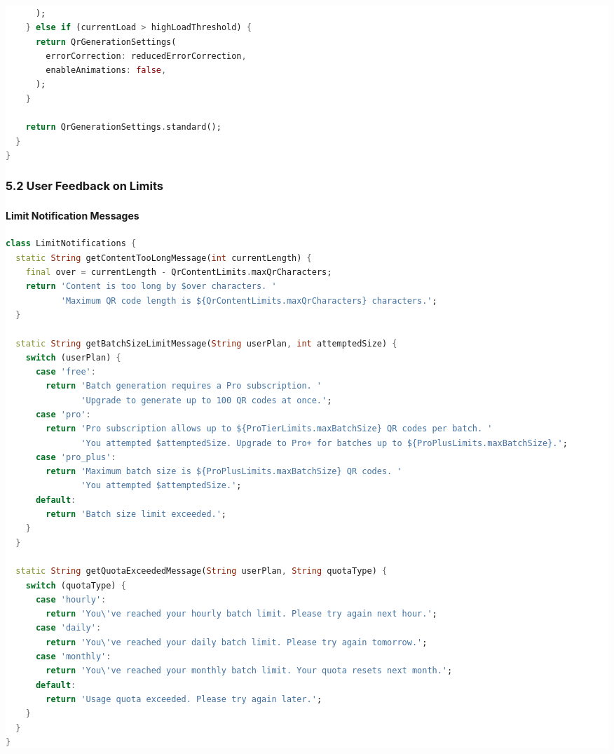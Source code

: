 ```dart
      );
    } else if (currentLoad > highLoadThreshold) {
      return QrGenerationSettings(
        errorCorrection: reducedErrorCorrection,
        enableAnimations: false,
      );
    }

    return QrGenerationSettings.standard();
  }
}
```

### 5.2 User Feedback on Limits

#### Limit Notification Messages

```dart
class LimitNotifications {
  static String getContentTooLongMessage(int currentLength) {
    final over = currentLength - QrContentLimits.maxQrCharacters;
    return 'Content is too long by $over characters. '
           'Maximum QR code length is ${QrContentLimits.maxQrCharacters} characters.';
  }

  static String getBatchSizeLimitMessage(String userPlan, int attemptedSize) {
    switch (userPlan) {
      case 'free':
        return 'Batch generation requires a Pro subscription. '
               'Upgrade to generate up to 100 QR codes at once.';
      case 'pro':
        return 'Pro subscription allows up to ${ProTierLimits.maxBatchSize} QR codes per batch. '
               'You attempted $attemptedSize. Upgrade to Pro+ for batches up to ${ProPlusLimits.maxBatchSize}.';
      case 'pro_plus':
        return 'Maximum batch size is ${ProPlusLimits.maxBatchSize} QR codes. '
               'You attempted $attemptedSize.';
      default:
        return 'Batch size limit exceeded.';
    }
  }

  static String getQuotaExceededMessage(String userPlan, String quotaType) {
    switch (quotaType) {
      case 'hourly':
        return 'You\'ve reached your hourly batch limit. Please try again next hour.';
      case 'daily':
        return 'You\'ve reached your daily batch limit. Please try again tomorrow.';
      case 'monthly':
        return 'You\'ve reached your monthly batch limit. Your quota resets next month.';
      default:
        return 'Usage quota exceeded. Please try again later.';
    }
  }
}
```
